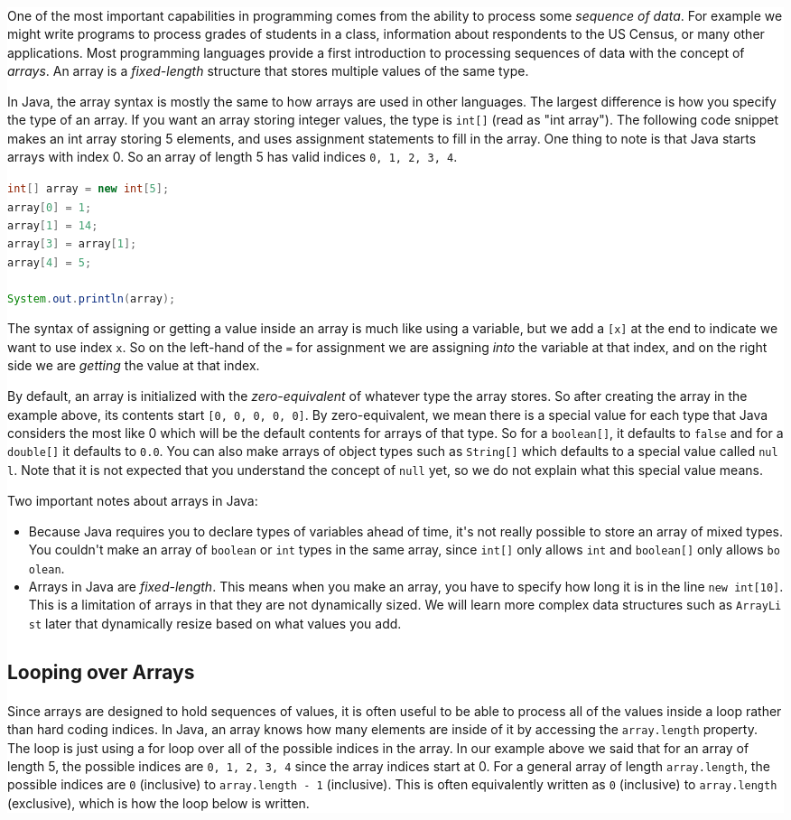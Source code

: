 One of the most important capabilities in programming comes from the ability to process some *sequence of data*. For example we might write programs to process grades of students in a class, information about respondents to the US Census, or many other applications. Most programming languages provide a first introduction to processing sequences of data with the concept of *arrays*. An array is a *fixed-length* structure that stores multiple values of the same type.

In Java, the array syntax is mostly the same to how arrays are used in other languages. The largest difference is how you specify the type of an array. If you want an array storing integer values, the type is `int[]` (read as "int array"). The following code snippet makes an int array storing 5 elements, and uses assignment statements to fill in the array. One thing to note is that Java starts arrays with index 0. So an array of length 5 has valid indices `0, 1, 2, 3, 4`.

```java
int[] array = new int[5];
array[0] = 1;
array[1] = 14;
array[3] = array[1];
array[4] = 5;

System.out.println(array);
```

The syntax of assigning or getting a value inside an array is much like using a variable, but we add a `[x]` at the end to indicate we want to use index `x`. So on the left-hand of the `=` for assignment we are assigning *into* the variable at that index, and on the right side we are *getting* the value at that index.

By default, an array is initialized with the *zero-equivalent* of whatever type the array stores. So after creating the array in the example above, its contents start `[0, 0, 0, 0, 0]`.  By zero-equivalent, we mean there is a special value for each type that Java considers the most like 0 which will be the default contents for arrays of that type. So for a `boolean[]`, it defaults to `false` and for a `double[]` it defaults to `0.0`. You can also make arrays of object types such as `String[]` which defaults to a special value called `null`. Note that it is not expected that you understand the concept of `null` yet, so we do not explain what this special value means.

Two important notes about arrays in Java:
* Because Java requires you to declare types of variables ahead of time, it's not really possible to store an array of mixed types. You couldn't make an array of `boolean` or `int` types in the same array, since `int[]` only allows `int` and `boolean[]` only allows `boolean`.
* Arrays in Java are *fixed-length*. This means when you make an array, you have to specify how long it is in the line `new int[10]`. This is a limitation of arrays in that they are not dynamically sized. We will learn more complex data structures such as `ArrayList` later that dynamically resize based on what values you add.

## Looping over Arrays

Since arrays are designed to hold sequences of values, it is often useful to be able to process all of the values inside a loop rather than hard coding indices. In Java, an array knows how many elements are inside of it by accessing the `array.length` property. The loop is just using a for loop over all of the possible indices in the array. In our example above we said that for an array of length 5, the possible indices are `0, 1, 2, 3, 4` since the array indices start at 0. For a general array of length `array.length`, the possible indices are `0` (inclusive) to `array.length - 1` (inclusive). This is often equivalently written as `0` (inclusive) to `array.length` (exclusive), which is how the loop below is written.
